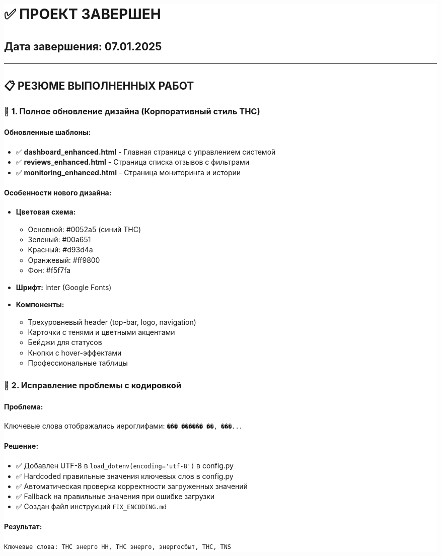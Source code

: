 # ✅ ПРОЕКТ ЗАВЕРШЕН

## Дата завершения: 07.01.2025

---

## 📋 РЕЗЮМЕ ВЫПОЛНЕННЫХ РАБОТ

### 🎨 1. Полное обновление дизайна (Корпоративный стиль ТНС)

#### Обновленные шаблоны:
- ✅ **dashboard_enhanced.html** - Главная страница с управлением системой
- ✅ **reviews_enhanced.html** - Страница списка отзывов с фильтрами
- ✅ **monitoring_enhanced.html** - Страница мониторинга и истории

#### Особенности нового дизайна:
- **Цветовая схема:**
  - Основной: #0052a5 (синий ТНС)
  - Зеленый: #00a651
  - Красный: #d93d4a
  - Оранжевый: #ff9800
  - Фон: #f5f7fa

- **Шрифт:** Inter (Google Fonts)
- **Компоненты:**
  - Трехуровневый header (top-bar, logo, navigation)
  - Карточки с тенями и цветными акцентами
  - Бейджи для статусов
  - Кнопки с hover-эффектами
  - Профессиональные таблицы

### 🔧 2. Исправление проблемы с кодировкой

#### Проблема:
Ключевые слова отображались иероглифами: `��� ������ ��, ���...`

#### Решение:
- ✅ Добавлен UTF-8 в `load_dotenv(encoding='utf-8')` в config.py
- ✅ Hardcoded правильные значения ключевых слов в config.py
- ✅ Автоматическая проверка корректности загруженных значений
- ✅ Fallback на правильные значения при ошибке загрузки
- ✅ Создан файл инструкций `FIX_ENCODING.md`

#### Результат:
```
Ключевые слова: ТНС энерго НН, ТНС энерго, энергосбыт, ТНС, TNS
```
